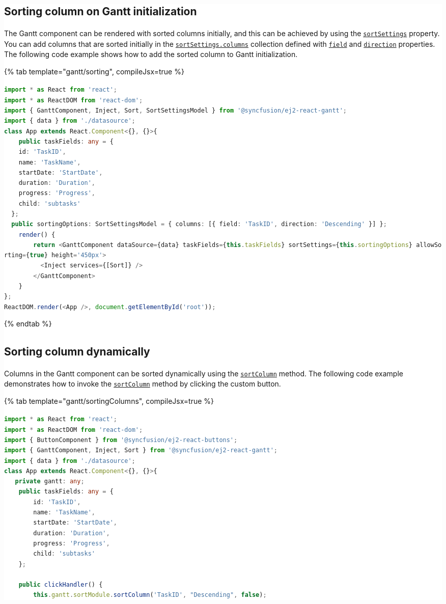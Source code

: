## Sorting column on Gantt initialization

The Gantt component can be rendered with sorted columns initially, and this can be achieved by using the [`sortSettings`](../api/gantt/sortSettings/) property. You can add columns that are sorted initially in the [`sortSettings.columns`](../api/gantt/sortSettings/#columns) collection defined with [`field`](../api/gantt/sortDescriptorModel/#field) and [`direction`](../api/gantt/sortDescriptorModel/#direction) properties. The following code example shows how to add the sorted column to Gantt initialization.

{% tab template="gantt/sorting", compileJsx=true %}

```typescript
import * as React from 'react';
import * as ReactDOM from 'react-dom';
import { GanttComponent, Inject, Sort, SortSettingsModel } from '@syncfusion/ej2-react-gantt';
import { data } from './datasource';
class App extends React.Component<{}, {}>{
    public taskFields: any = {
    id: 'TaskID',
    name: 'TaskName',
    startDate: 'StartDate',
    duration: 'Duration',
    progress: 'Progress',
    child: 'subtasks'
  };
  public sortingOptions: SortSettingsModel = { columns: [{ field: 'TaskID', direction: 'Descending' }] };
    render() {
        return <GanttComponent dataSource={data} taskFields={this.taskFields} sortSettings={this.sortingOptions} allowSorting={true} height='450px'>
          <Inject services={[Sort]} />
        </GanttComponent>
    }
};
ReactDOM.render(<App />, document.getElementById('root'));
```

{% endtab %}

## Sorting column dynamically

Columns in the Gantt component can be sorted dynamically using the [`sortColumn`](../api/gantt/#sortcolumn) method. The following code example demonstrates how to invoke the [`sortColumn`](../api/gantt/#sortcolumn) method by clicking the custom button.

{% tab template="gantt/sortingColumns", compileJsx=true %}

```typescript
import * as React from 'react';
import * as ReactDOM from 'react-dom';
import { ButtonComponent } from '@syncfusion/ej2-react-buttons';
import { GanttComponent, Inject, Sort } from '@syncfusion/ej2-react-gantt';
import { data } from './datasource';
class App extends React.Component<{}, {}>{
   private gantt: any;
    public taskFields: any = {
        id: 'TaskID',
        name: 'TaskName',
        startDate: 'StartDate',
        duration: 'Duration',
        progress: 'Progress',
        child: 'subtasks'
    };

    public clickHandler() {
        this.gantt.sortModule.sortColumn('TaskID', "Descending", false);
```